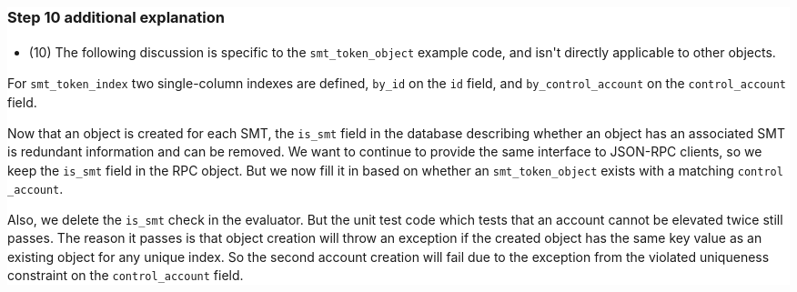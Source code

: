 ### Step 10 additional explanation

- (10) The following discussion is specific to the `smt_token_object` example code, and
isn't directly applicable to other objects.

For `smt_token_index` two single-column indexes are defined, `by_id`
on the `id` field, and `by_control_account` on the `control_account` field.

Now that an object is created for each SMT, the `is_smt` field in the database describing
whether an object has an associated SMT is redundant information and can be removed.  We want to
continue to provide the same interface to JSON-RPC clients, so we keep the `is_smt` field in the RPC
object.  But we now fill it in based on whether an `smt_token_object` exists with a matching
`control_account`.

Also, we delete the `is_smt` check in the evaluator.  But the unit test code which tests that
an account cannot be elevated twice still passes.  The reason it passes is that object
creation will throw an exception if the created object has the same key value as an existing
object for any unique index.  So the second account creation will fail due to the exception
from the violated uniqueness constraint on the `control_account` field.
